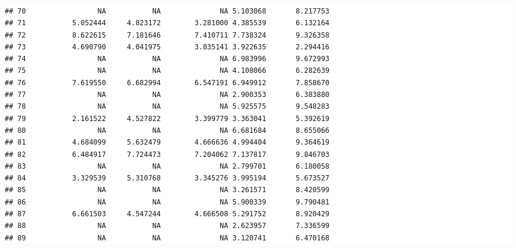     ## 70                 NA           NA              NA 5.103068       8.217753
    ## 71           5.052444     4.823172        3.281000 4.385539       6.132164
    ## 72           8.622615     7.181646        7.410711 7.738324       9.326358
    ## 73           4.690790     4.041975        3.035141 3.922635       2.294416
    ## 74                 NA           NA              NA 6.983996       9.672993
    ## 75                 NA           NA              NA 4.108066       6.282639
    ## 76           7.619550     6.682994        6.547191 6.949912       7.858670
    ## 77                 NA           NA              NA 2.900353       6.383880
    ## 78                 NA           NA              NA 5.925575       9.548283
    ## 79           2.161522     4.527822        3.399779 3.363041       5.392619
    ## 80                 NA           NA              NA 6.681684       8.655066
    ## 81           4.684099     5.632479        4.666636 4.994404       9.364619
    ## 82           6.484917     7.724473        7.204062 7.137817       9.846703
    ## 83                 NA           NA              NA 2.799701       6.180058
    ## 84           3.329539     5.310768        3.345276 3.995194       5.673527
    ## 85                 NA           NA              NA 3.261571       8.420599
    ## 86                 NA           NA              NA 5.900339       9.790481
    ## 87           6.661503     4.547244        4.666508 5.291752       8.920429
    ## 88                 NA           NA              NA 2.623957       7.336599
    ## 89                 NA           NA              NA 3.120741       6.470168